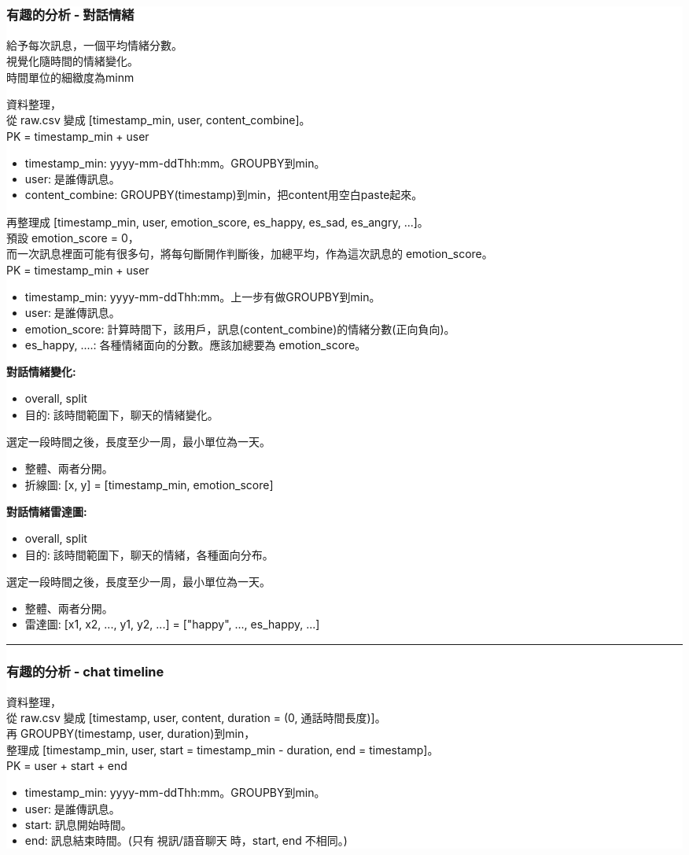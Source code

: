 
### 有趣的分析 - 對話情緒

給予每次訊息，一個平均情緒分數。  
視覺化隨時間的情緒變化。  
時間單位的細緻度為minm

資料整理，  
從 raw.csv 變成 [timestamp_min, user, content_combine]。  
PK = timestamp_min + user

- timestamp_min: yyyy-mm-ddThh:mm。GROUPBY到min。
- user: 是誰傳訊息。
- content_combine: GROUPBY(timestamp)到min，把content用空白paste起來。

再整理成 [timestamp_min, user, emotion_score, es_happy, es_sad, es_angry, ...]。  
預設 emotion_score = 0，  
而一次訊息裡面可能有很多句，將每句斷開作判斷後，加總平均，作為這次訊息的 emotion_score。  
PK = timestamp_min + user

- timestamp_min: yyyy-mm-ddThh:mm。上一步有做GROUPBY到min。
- user: 是誰傳訊息。
- emotion_score: 計算時間下，該用戶，訊息(content_combine)的情緒分數(正向負向)。
- es_happy, ....: 各種情緒面向的分數。應該加總要為 emotion_score。

**對話情緒變化:**

- overall, split
- 目的: 該時間範圍下，聊天的情緒變化。

選定一段時間之後，長度至少一周，最小單位為一天。  

- 整體、兩者分開。
- 折線圖: [x, y] = [timestamp_min, emotion_score]

**對話情緒雷達圖:**

- overall, split
- 目的: 該時間範圍下，聊天的情緒，各種面向分布。

選定一段時間之後，長度至少一周，最小單位為一天。  

- 整體、兩者分開。
- 雷達圖: [x1, x2, ..., y1, y2, ...] = ["happy", ...,  es_happy, ...]

---

### 有趣的分析 - chat timeline

資料整理，  
從 raw.csv 變成 [timestamp, user, content, duration = (0, 通話時間長度)]。  
再 GROUPBY(timestamp, user, duration)到min，  
整理成 [timestamp_min, user, start = timestamp_min - duration, end = timestamp]。  
PK = user + start + end

- timestamp_min: yyyy-mm-ddThh:mm。GROUPBY到min。
- user: 是誰傳訊息。
- start: 訊息開始時間。
- end: 訊息結束時間。(只有 視訊/語音聊天 時，start, end 不相同。)
